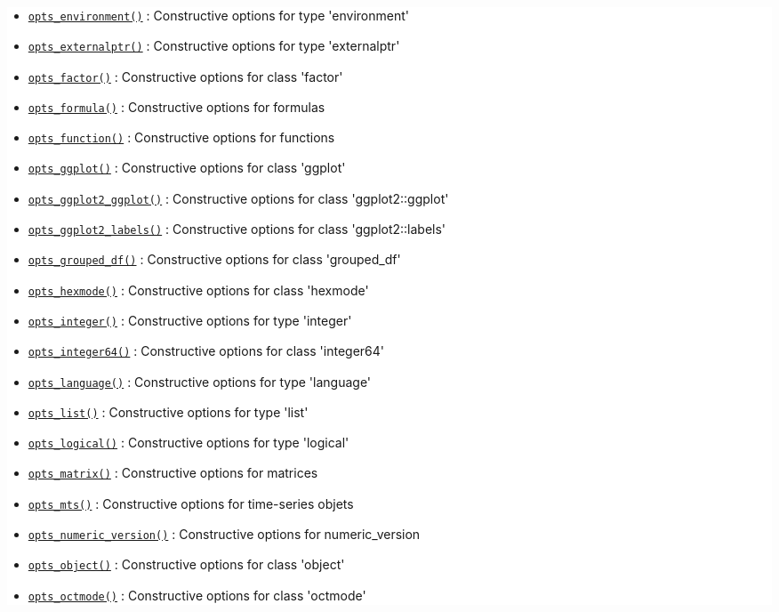 - [`opts_environment()`](https://cynkra.github.io/constructive/reference/opts_environment.md)
  : Constructive options for type 'environment'

- [`opts_externalptr()`](https://cynkra.github.io/constructive/reference/opts_externalptr.md)
  : Constructive options for type 'externalptr'

- [`opts_factor()`](https://cynkra.github.io/constructive/reference/opts_factor.md)
  : Constructive options for class 'factor'

- [`opts_formula()`](https://cynkra.github.io/constructive/reference/opts_formula.md)
  : Constructive options for formulas

- [`opts_function()`](https://cynkra.github.io/constructive/reference/opts_function.md)
  : Constructive options for functions

- [`opts_ggplot()`](https://cynkra.github.io/constructive/reference/opts_ggplot.md)
  : Constructive options for class 'ggplot'

- [`opts_ggplot2_ggplot()`](https://cynkra.github.io/constructive/reference/opts_ggplot2_ggplot.md)
  : Constructive options for class 'ggplot2::ggplot'

- [`opts_ggplot2_labels()`](https://cynkra.github.io/constructive/reference/opts_ggplot2_labels.md)
  : Constructive options for class 'ggplot2::labels'

- [`opts_grouped_df()`](https://cynkra.github.io/constructive/reference/opts_grouped_df.md)
  : Constructive options for class 'grouped_df'

- [`opts_hexmode()`](https://cynkra.github.io/constructive/reference/opts_hexmode.md)
  : Constructive options for class 'hexmode'

- [`opts_integer()`](https://cynkra.github.io/constructive/reference/opts_integer.md)
  : Constructive options for type 'integer'

- [`opts_integer64()`](https://cynkra.github.io/constructive/reference/opts_integer64.md)
  : Constructive options for class 'integer64'

- [`opts_language()`](https://cynkra.github.io/constructive/reference/opts_language.md)
  : Constructive options for type 'language'

- [`opts_list()`](https://cynkra.github.io/constructive/reference/opts_list.md)
  : Constructive options for type 'list'

- [`opts_logical()`](https://cynkra.github.io/constructive/reference/opts_logical.md)
  : Constructive options for type 'logical'

- [`opts_matrix()`](https://cynkra.github.io/constructive/reference/opts_matrix.md)
  : Constructive options for matrices

- [`opts_mts()`](https://cynkra.github.io/constructive/reference/opts_mts.md)
  : Constructive options for time-series objets

- [`opts_numeric_version()`](https://cynkra.github.io/constructive/reference/opts_numeric_version.md)
  : Constructive options for numeric_version

- [`opts_object()`](https://cynkra.github.io/constructive/reference/opts_object.md)
  : Constructive options for class 'object'

- [`opts_octmode()`](https://cynkra.github.io/constructive/reference/opts_octmode.md)
  : Constructive options for class 'octmode'
